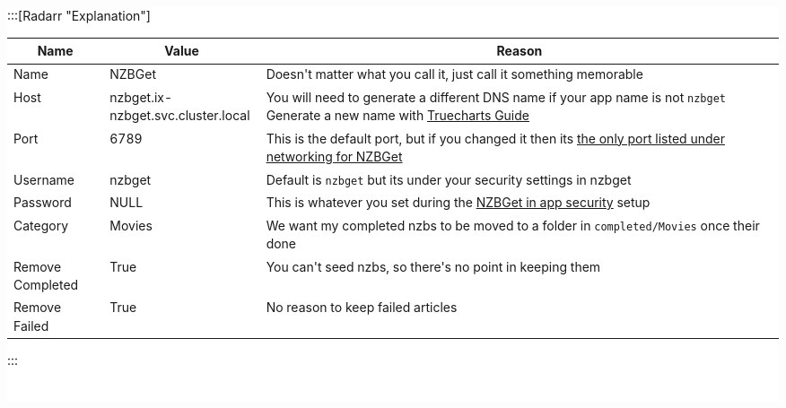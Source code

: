 :::[Radarr "Explanation"]

| Name             | Value                              | Reason                                                                                                                                                                            |
| ---------------- | ---------------------------------- | --------------------------------------------------------------------------------------------------------------------------------------------------------------------------------- |
| Name             | NZBGet                             | Doesn't matter what you call it, just call it something memorable                                                                                                                 |
| Host             | nzbget.ix-nzbget.svc.cluster.local | You will need to generate a different DNS name if your app name is not `nzbget` Generate a new name with [Truecharts Guide](/platforms/scale/guides/linking-apps)                 |
| Port             | 6789                               | This is the default port, but if you changed it then its [the only port listed under networking for NZBGet](https://heavysetup.info/applications/nzbget/installation/#networking) |
| Username         | nzbget                             | Default is `nzbget` but its under your security settings in nzbget                                                                                                                |
| Password         | NULL                               | This is whatever you set during the [NZBGet in app security](https://heavysetup.info/applications/nzbget/in-app/#security) setup                                                  |
| Category         | Movies                             | We want my completed nzbs to be moved to a folder in `completed/Movies` once their done                                                                                           |
| Remove Completed | True                               | You can't seed nzbs, so there's no point in keeping them                                                                                                                          |
| Remove Failed    | True                               | No reason to keep failed articles                                                                                                                                                 |

:::

<br />
